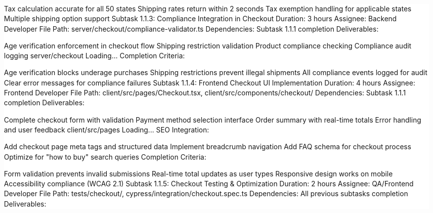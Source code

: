 Tax calculation accurate for all 50 states
Shipping rates return within 2 seconds
Tax exemption handling for applicable states
Multiple shipping option support
Subtask 1.1.3: Compliance Integration in Checkout
Duration: 3 hours
Assignee: Backend Developer
File Path: server/checkout/compliance-validator.ts
Dependencies: Subtask 1.1.1 completion
Deliverables:

Age verification enforcement in checkout flow
Shipping restriction validation
Product compliance checking
Compliance audit logging
server/checkout
Loading...
Completion Criteria:

Age verification blocks underage purchases
Shipping restrictions prevent illegal shipments
All compliance events logged for audit
Clear error messages for compliance failures
Subtask 1.1.4: Frontend Checkout UI Implementation
Duration: 4 hours
Assignee: Frontend Developer
File Path: client/src/pages/Checkout.tsx, client/src/components/checkout/
Dependencies: Subtask 1.1.1 completion
Deliverables:

Complete checkout form with validation
Payment method selection interface
Order summary with real-time totals
Error handling and user feedback
client/src/pages
Loading...
SEO Integration:

Add checkout page meta tags and structured data
Implement breadcrumb navigation
Add FAQ schema for checkout process
Optimize for "how to buy" search queries
Completion Criteria:

Form validation prevents invalid submissions
Real-time total updates as user types
Responsive design works on mobile
Accessibility compliance (WCAG 2.1)
Subtask 1.1.5: Checkout Testing & Optimization
Duration: 2 hours
Assignee: QA/Frontend Developer
File Path: tests/checkout/, cypress/integration/checkout.spec.ts
Dependencies: All previous subtasks completion
Deliverables:
